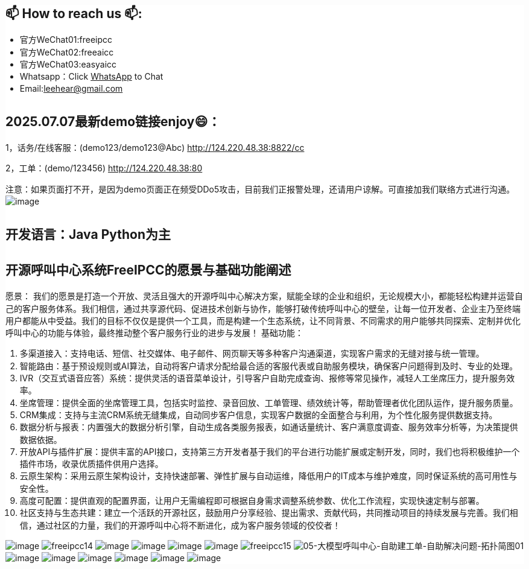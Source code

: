 ## 📫 How to reach us 📫:
- 官方WeChat01:freeipcc
- 官方WeChat02:freeaicc
- 官方WeChat03:easyaicc
- Whatsapp：Click <a href="https://api.whatsapp.com/send?phone=+8615700176897&text=Hello">WhatsApp</a> to Chat
- Email:leehear@gmail.com

## 2025.07.07最新demo链接enjoy😄：

1，话务/在线客服：(demo123/demo123@Abc)
http://124.220.48.38:8822/cc

2，工单：(demo/123456)
http://124.220.48.38:80

注意：如果页面打不开，是因为demo页面正在频受DDo5攻击，目前我们正报警处理，还请用户谅解。可直接加我们联络方式进行沟通。
![image](https://github.com/user-attachments/assets/df84fe73-35ba-4570-806e-88e0619f34aa)

## 开发语言：Java Python为主

## 开源呼叫中心系统FreeIPCC的愿景与基础功能阐述
愿景：
我们的愿景是打造一个开放、灵活且强大的开源呼叫中心解决方案，赋能全球的企业和组织，无论规模大小，都能轻松构建并运营自己的客户服务体系。我们相信，通过共享源代码、促进技术创新与协作，能够打破传统呼叫中心的壁垒，让每一位开发者、企业主乃至终端用户都能从中受益。我们的目标不仅仅是提供一个工具，而是构建一个生态系统，让不同背景、不同需求的用户能够共同探索、定制并优化呼叫中心的功能与体验，最终推动整个客户服务行业的进步与发展！
基础功能：
1.	多渠道接入：支持电话、短信、社交媒体、电子邮件、网页聊天等多种客户沟通渠道，实现客户需求的无缝对接与统一管理。
2.	智能路由：基于预设规则或AI算法，自动将客户请求分配给最合适的客服代表或自助服务模块，确保客户问题得到及时、专业的处理。
3.	IVR（交互式语音应答）系统：提供灵活的语音菜单设计，引导客户自助完成查询、报修等常见操作，减轻人工坐席压力，提升服务效率。
4.	坐席管理：提供全面的坐席管理工具，包括实时监控、录音回放、工单管理、绩效统计等，帮助管理者优化团队运作，提升服务质量。
5.	CRM集成：支持与主流CRM系统无缝集成，自动同步客户信息，实现客户数据的全面整合与利用，为个性化服务提供数据支持。
6.	数据分析与报表：内置强大的数据分析引擎，自动生成各类服务报表，如通话量统计、客户满意度调查、服务效率分析等，为决策提供数据依据。
7.	开放API与插件扩展：提供丰富的API接口，支持第三方开发者基于我们的平台进行功能扩展或定制开发，同时，我们也将积极维护一个插件市场，收录优质插件供用户选择。
8.	云原生架构：采用云原生架构设计，支持快速部署、弹性扩展与自动运维，降低用户的IT成本与维护难度，同时保证系统的高可用性与安全性。
9.	高度可配置：提供直观的配置界面，让用户无需编程即可根据自身需求调整系统参数、优化工作流程，实现快速定制与部署。
10.	社区支持与生态共建：建立一个活跃的开源社区，鼓励用户分享经验、提出需求、贡献代码，共同推动项目的持续发展与完善。我们相信，通过社区的力量，我们的开源呼叫中心将不断进化，成为客户服务领域的佼佼者！

![image](https://github.com/user-attachments/assets/604a9a46-edc8-4a1f-9f94-a5021f178101)
![freeipcc14](https://github.com/user-attachments/assets/c1e5a412-6a38-48bc-bbad-2a129af562e7)
![image](https://github.com/user-attachments/assets/e7fcb31f-530b-4b96-a6e3-e90fb9f5db60)
![image](https://github.com/user-attachments/assets/52064c20-f502-423a-9546-b865aa2e11ff)
![image](https://github.com/user-attachments/assets/b68d242e-ca19-4806-b84c-11239ee2d8f6)
![image](https://github.com/user-attachments/assets/11367dfa-22d2-4976-8ec8-6e3c51b84e46)
![freeipcc15](https://github.com/user-attachments/assets/a9b20c37-2b29-4a92-b06a-af1fcc5c75ed)
![05-大模型呼叫中心-自助建工单-自助解决问题-拓扑简图01](https://github.com/user-attachments/assets/0b53f8b5-72f3-4f1f-82d4-cf50f60ad875)
![image](https://github.com/user-attachments/assets/8bfca84f-996f-4cb3-ae35-88918e99f8f7)
![image](https://github.com/user-attachments/assets/34ec0973-a012-47ae-b924-3d25a9c65c58)
![image](https://github.com/user-attachments/assets/dd5ef068-e4cc-48ba-aaa6-074f1eade244)
![image](https://github.com/user-attachments/assets/7889efb4-85e9-45b2-84a4-ea837dc6b7fd)
![image](https://github.com/user-attachments/assets/96c81618-9d85-4d32-9f9a-6719426b4640)
![image](https://github.com/user-attachments/assets/38877999-8119-4bb9-b280-4f0b26a06414)